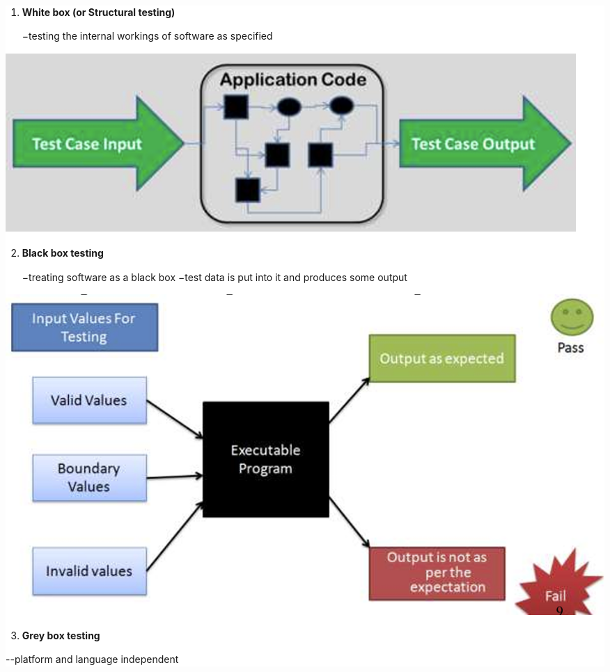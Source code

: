 1.  **White box (or Structural testing)**  

    −testing the internal workings of software as  specified

<img src="./Software_Testing.assets/image-20240425002003300.png" alt="image-20240425002003300" style="zoom:80%;" />

2.  **Black box testing** 

    −treating software as a black box −test data is put into it and produces some output

![image-20240425002146364](./Software_Testing.assets/image-20240425002146364.png)



3. **Grey box testing**

--platform and language independent 
